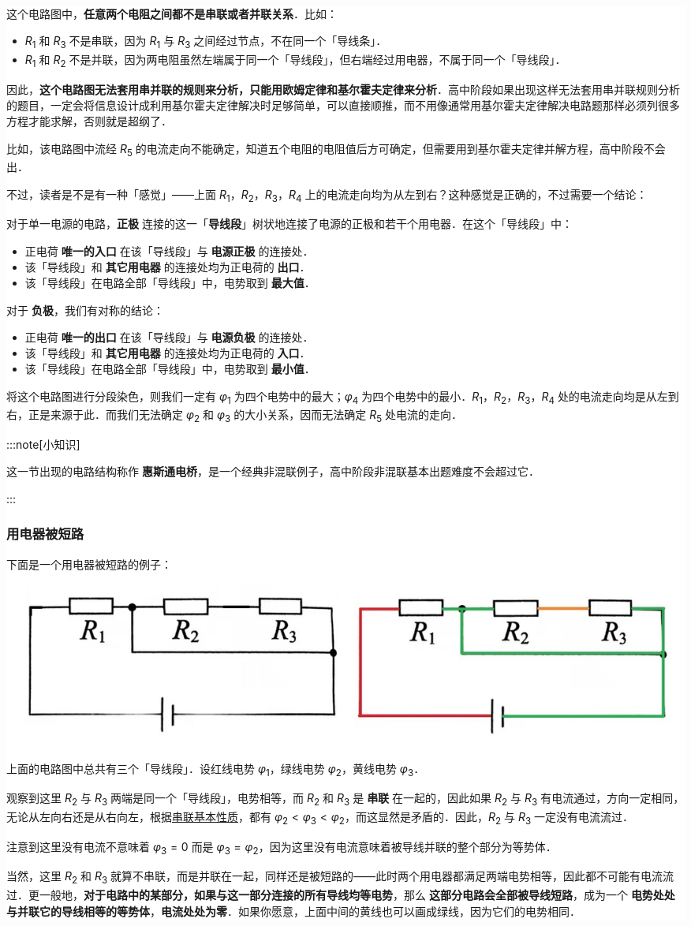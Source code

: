 这个电路图中，**任意两个电阻之间都不是串联或者并联关系**．比如：

- $R_1$ 和 $R_3$ 不是串联，因为 $R_1$ 与 $R_3$ 之间经过节点，不在同一个「导线条」．
- $R_1$ 和 $R_2$ 不是并联，因为两电阻虽然左端属于同一个「导线段」，但右端经过用电器，不属于同一个「导线段」．

因此，**这个电路图无法套用串并联的规则来分析，只能用欧姆定律和基尔霍夫定律来分析**．高中阶段如果出现这样无法套用串并联规则分析的题目，一定会将信息设计成利用基尔霍夫定律解决时足够简单，可以直接顺推，而不用像通常用基尔霍夫定律解决电路题那样必须列很多方程才能求解，否则就是超纲了．

比如，该电路图中流经 $R_5$ 的电流走向不能确定，知道五个电阻的电阻值后方可确定，但需要用到基尔霍夫定律并解方程，高中阶段不会出．

不过，读者是不是有一种「感觉」——上面 $R_1$，$R_2$，$R_3$，$R_4$ 上的电流走向均为从左到右？这种感觉是正确的，不过需要一个结论：

对于单一电源的电路，**正极** 连接的这一「**导线段**」树状地连接了电源的正极和若干个用电器．在这个「导线段」中：

- 正电荷 **唯一的入口** 在该「导线段」与 **电源正极** 的连接处．
- 该「导线段」和 **其它用电器** 的连接处均为正电荷的 **出口**．
- 该「导线段」在电路全部「导线段」中，电势取到 **最大值**．

对于 **负极**，我们有对称的结论：

- 正电荷 **唯一的出口** 在该「导线段」与 **电源负极** 的连接处．
- 该「导线段」和 **其它用电器** 的连接处均为正电荷的 **入口**．
- 该「导线段」在电路全部「导线段」中，电势取到 **最小值**．

将这个电路图进行分段染色，则我们一定有 $\varphi_1$ 为四个电势中的最大；$\varphi_4$ 为四个电势中的最小．$R_1$，$R_2$，$R_3$，$R_4$ 处的电流走向均是从左到右，正是来源于此．而我们无法确定 $\varphi_2$ 和 $\varphi_3$ 的大小关系，因而无法确定 $R_5$ 处电流的走向．

:::note[小知识]

这一节出现的电路结构称作 **惠斯通电桥**，是一个经典非混联例子，高中阶段非混联基本出题难度不会超过它．

:::

### 用电器被短路

下面是一个用电器被短路的例子：

![用电器被短路示意图](./assets/partial/3.3.png)

上面的电路图中总共有三个「导线段」．设红线电势 $\varphi_1$，绿线电势 $\varphi_2$，黄线电势 $\varphi_3$．

观察到这里 $R_2$ 与 $R_3$ 两端是同一个「导线段」，电势相等，而 $R_2$ 和 $R_3$ 是 **串联** 在一起的，因此如果 $R_2$ 与 $R_3$ 有电流通过，方向一定相同，无论从左向右还是从右向左，根据[串联基本性质](#串联基本性质)，都有 $\varphi_2 < \varphi_3 < \varphi_2$，而这显然是矛盾的．因此，$R_2$ 与 $R_3$ 一定没有电流流过．

注意到这里没有电流不意味着 $\varphi_3 = 0$ 而是 $\varphi_3 = \varphi_2$，因为这里没有电流意味着被导线并联的整个部分为等势体．

当然，这里 $R_2$ 和 $R_3$ 就算不串联，而是并联在一起，同样还是被短路的——此时两个用电器都满足两端电势相等，因此都不可能有电流流过．更一般地，**对于电路中的某部分，如果与这一部分连接的所有导线均等电势**，那么 **这部分电路会全部被导线短路**，成为一个 **电势处处与并联它的导线相等的等势体**，**电流处处为零**．如果你愿意，上面中间的黄线也可以画成绿线，因为它们的电势相同．
